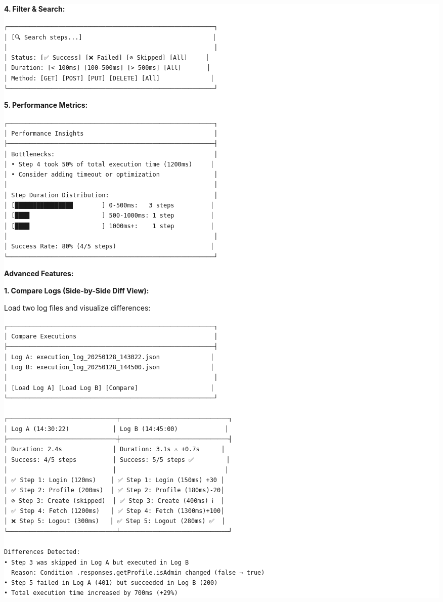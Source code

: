 **4. Filter & Search:**
```
┌─────────────────────────────────────────────────────────┐
│ [🔍 Search steps...]                                    │
│                                                         │
│ Status: [✅ Success] [❌ Failed] [⊘ Skipped] [All]     │
│ Duration: [< 100ms] [100-500ms] [> 500ms] [All]       │
│ Method: [GET] [POST] [PUT] [DELETE] [All]              │
└─────────────────────────────────────────────────────────┘
```

**5. Performance Metrics:**
```
┌─────────────────────────────────────────────────────────┐
│ Performance Insights                                    │
├─────────────────────────────────────────────────────────┤
│ Bottlenecks:                                            │
│ • Step 4 took 50% of total execution time (1200ms)     │
│ • Consider adding timeout or optimization               │
│                                                         │
│ Step Duration Distribution:                             │
│ [████████████████        ] 0-500ms:   3 steps          │
│ [████                    ] 500-1000ms: 1 step          │
│ [████                    ] 1000ms+:    1 step          │
│                                                         │
│ Success Rate: 80% (4/5 steps)                          │
└─────────────────────────────────────────────────────────┘
```

**Advanced Features:**

**1. Compare Logs (Side-by-Side Diff View):**

Load two log files and visualize differences:

```
┌─────────────────────────────────────────────────────────┐
│ Compare Executions                                      │
├─────────────────────────────────────────────────────────┤
│ Log A: execution_log_20250128_143022.json              │
│ Log B: execution_log_20250128_144500.json              │
│                                                         │
│ [Load Log A] [Load Log B] [Compare]                    │
└─────────────────────────────────────────────────────────┘

┌──────────────────────────────┬──────────────────────────────┐
│ Log A (14:30:22)            │ Log B (14:45:00)             │
├──────────────────────────────┼──────────────────────────────┤
│ Duration: 2.4s              │ Duration: 3.1s ⚠️ +0.7s      │
│ Success: 4/5 steps          │ Success: 5/5 steps ✅         │
│                             │                              │
│ ✅ Step 1: Login (120ms)    │ ✅ Step 1: Login (150ms) +30 │
│ ✅ Step 2: Profile (200ms)  │ ✅ Step 2: Profile (180ms)-20│
│ ⊘ Step 3: Create (skipped)  │ ✅ Step 3: Create (400ms) ℹ️  │
│ ✅ Step 4: Fetch (1200ms)   │ ✅ Step 4: Fetch (1300ms)+100│
│ ❌ Step 5: Logout (300ms)   │ ✅ Step 5: Logout (280ms) ✅  │
└──────────────────────────────┴──────────────────────────────┘

Differences Detected:
• Step 3 was skipped in Log A but executed in Log B
  Reason: Condition .responses.getProfile.isAdmin changed (false → true)
• Step 5 failed in Log A (401) but succeeded in Log B (200)
• Total execution time increased by 700ms (+29%)
```
